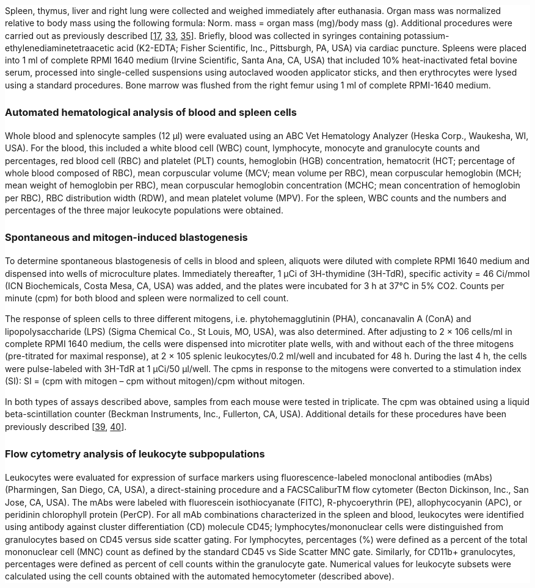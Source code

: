 Spleen, thymus, liver and right lung were collected and weighed immediately after euthanasia. Organ mass was normalized relative to body mass using the following formula: Norm. mass = organ mass (mg)/body mass (g). Additional procedures were carried out as previously described \[[17](#rrw051C17), [33](#rrw051C33), [35](#rrw051C35)\]. Briefly, blood was collected in syringes containing potassium-ethylenediaminetetraacetic acid (K2\-EDTA; Fisher Scientific, Inc., Pittsburgh, PA, USA) via cardiac puncture. Spleens were placed into 1 ml of complete RPMI 1640 medium (Irvine Scientific, Santa Ana, CA, USA) that included 10% heat-inactivated fetal bovine serum, processed into single-celled suspensions using autoclaved wooden applicator sticks, and then erythrocytes were lysed using a standard procedures. Bone marrow was flushed from the right femur using 1 ml of complete RPMI-1640 medium.

### Automated hematological analysis of blood and spleen cells

Whole blood and splenocyte samples (12 μl) were evaluated using an ABC Vet Hematology Analyzer (Heska Corp., Waukesha, WI, USA). For the blood, this included a white blood cell (WBC) count, lymphocyte, monocyte and granulocyte counts and percentages, red blood cell (RBC) and platelet (PLT) counts, hemoglobin (HGB) concentration, hematocrit (HCT; percentage of whole blood composed of RBC), mean corpuscular volume (MCV; mean volume per RBC), mean corpuscular hemoglobin (MCH; mean weight of hemoglobin per RBC), mean corpuscular hemoglobin concentration (MCHC; mean concentration of hemoglobin per RBC), RBC distribution width (RDW), and mean platelet volume (MPV). For the spleen, WBC counts and the numbers and percentages of the three major leukocyte populations were obtained.

### Spontaneous and mitogen-induced blastogenesis

To determine spontaneous blastogenesis of cells in blood and spleen, aliquots were diluted with complete RPMI 1640 medium and dispensed into wells of microculture plates. Immediately thereafter, 1 μCi of 3H-thymidine (3H-TdR), specific activity = 46 Ci/mmol (ICN Biochemicals, Costa Mesa, CA, USA) was added, and the plates were incubated for 3 h at 37°C in 5% CO2. Counts per minute (cpm) for both blood and spleen were normalized to cell count.

The response of spleen cells to three different mitogens, i.e. phytohemagglutinin (PHA), concanavalin A (ConA) and lipopolysaccharide (LPS) (Sigma Chemical Co., St Louis, MO, USA), was also determined. After adjusting to 2 × 106 cells/ml in complete RPMI 1640 medium, the cells were dispensed into microtiter plate wells, with and without each of the three mitogens (pre-titrated for maximal response), at 2 × 105 splenic leukocytes/0.2 ml/well and incubated for 48 h. During the last 4 h, the cells were pulse-labeled with 3H-TdR at 1 μCi/50 μl/well. The cpms in response to the mitogens were converted to a stimulation index (SI): SI = (cpm with mitogen – cpm without mitogen)/cpm without mitogen.

In both types of assays described above, samples from each mouse were tested in triplicate. The cpm was obtained using a liquid beta-scintillation counter (Beckman Instruments, Inc., Fullerton, CA, USA). Additional details for these procedures have been previously described \[[39](#rrw051C39), [40](#rrw051C40)\].

### Flow cytometry analysis of leukocyte subpopulations

Leukocytes were evaluated for expression of surface markers using fluorescence-labeled monoclonal antibodies (mAbs) (Pharmingen, San Diego, CA, USA), a direct-staining procedure and a FACSCaliburTM flow cytometer (Becton Dickinson, Inc., San Jose, CA, USA). The mAbs were labeled with fluorescein isothiocyanate (FITC), R-phycoerythrin (PE), allophycocyanin (APC), or peridinin chlorophyll protein (PerCP). For all mAb combinations characterized in the spleen and blood, leukocytes were identified using antibody against cluster differentiation (CD) molecule CD45; lymphocytes/mononuclear cells were distinguished from granulocytes based on CD45 versus side scatter gating. For lymphocytes, percentages (%) were defined as a percent of the total mononuclear cell (MNC) count as defined by the standard CD45 vs Side Scatter MNC gate. Similarly, for CD11b+ granulocytes, percentages were defined as percent of cell counts within the granulocyte gate. Numerical values for leukocyte subsets were calculated using the cell counts obtained with the automated hemocytometer (described above).
